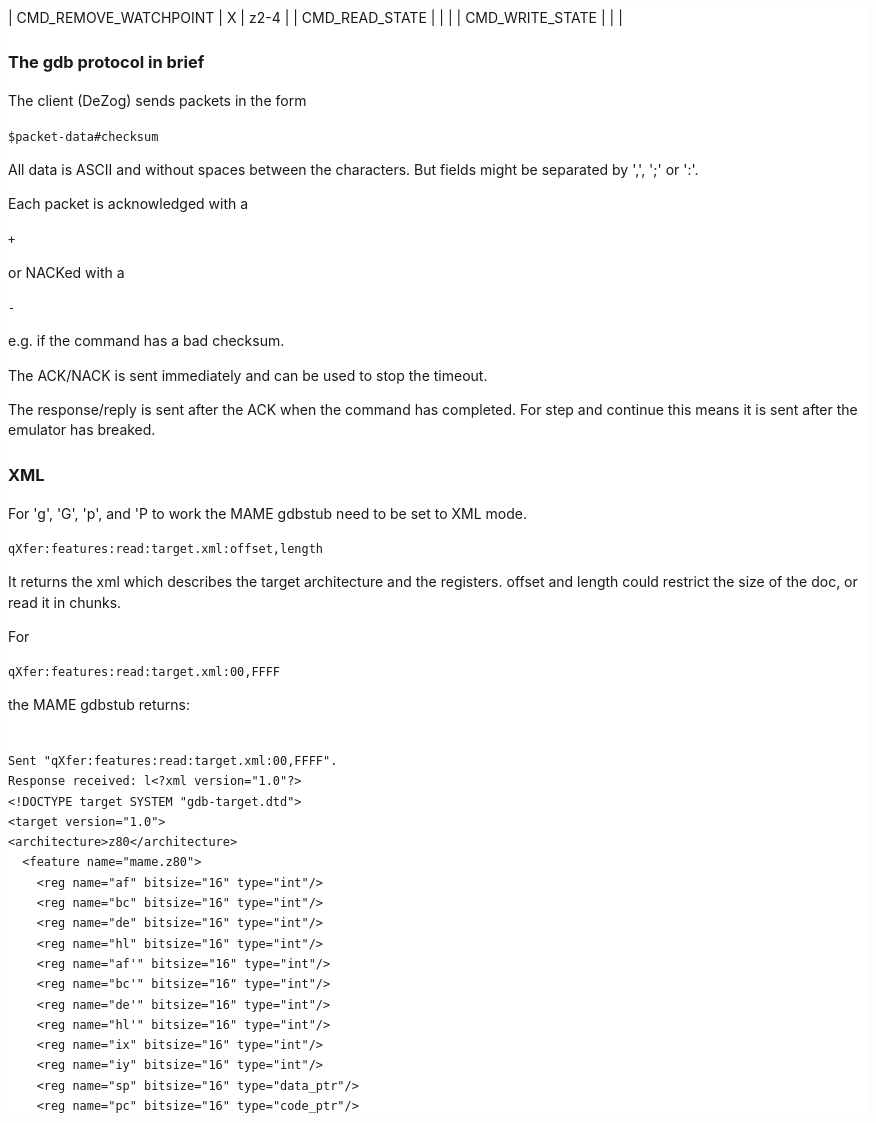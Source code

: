 | CMD_REMOVE_WATCHPOINT | X    | z2-4 |
| CMD_READ_STATE        |      |      |
| CMD_WRITE_STATE       |      |      |


### The gdb protocol in brief

The client (DeZog) sends packets in the form
~~~
$packet-data#checksum
~~~

All data is ASCII and without spaces between the characters. But fields might be separated by ',', ';' or ':'.

Each packet is acknowledged with a
~~~
+
~~~

or NACKed with a
~~~
-
~~~

e.g. if the command has a bad checksum.

The ACK/NACK is sent immediately and can be used to stop the timeout.

The response/reply is sent after the ACK when the command has completed.
For step and continue this means it is sent after the emulator has breaked.


### XML

For 'g', 'G', 'p', and 'P to work the MAME gdbstub need to be set to XML mode.
~~~
qXfer:features:read:target.xml:offset,length
~~~

It returns the xml which describes the target architecture and the registers.
offset and length could restrict the size of the doc, or read it in chunks.

For
~~~
qXfer:features:read:target.xml:00,FFFF
~~~

the MAME gdbstub returns:
~~~

Sent "qXfer:features:read:target.xml:00,FFFF".
Response received: l<?xml version="1.0"?>
<!DOCTYPE target SYSTEM "gdb-target.dtd">
<target version="1.0">
<architecture>z80</architecture>
  <feature name="mame.z80">
    <reg name="af" bitsize="16" type="int"/>
    <reg name="bc" bitsize="16" type="int"/>
    <reg name="de" bitsize="16" type="int"/>
    <reg name="hl" bitsize="16" type="int"/>
    <reg name="af'" bitsize="16" type="int"/>
    <reg name="bc'" bitsize="16" type="int"/>
    <reg name="de'" bitsize="16" type="int"/>
    <reg name="hl'" bitsize="16" type="int"/>
    <reg name="ix" bitsize="16" type="int"/>
    <reg name="iy" bitsize="16" type="int"/>
    <reg name="sp" bitsize="16" type="data_ptr"/>
    <reg name="pc" bitsize="16" type="code_ptr"/>
~~~
